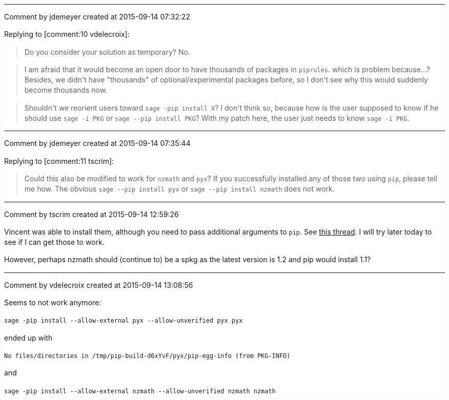 
---

Comment by jdemeyer created at 2015-09-14 07:32:22

Replying to [comment:10 vdelecroix]:
> Do you consider your solution as temporary?
No.

> I am afraid that it would become an open door to have thousands of packages in `piprules`.
which is problem because...? Besides, we didn't have "thousands" of optional/experimental packages before, so I don't see why this would suddenly become thousands now.

> Shouldn't we reorient users toward `sage -pip install X`?
I don't think so, because how is the user supposed to know if he should use `sage -i PKG` or `sage --pip install PKG`? With my patch here, the user just needs to know `sage -i PKG`.


---

Comment by jdemeyer created at 2015-09-14 07:35:44

Replying to [comment:11 tscrim]:
> Could this also be modified to work for `nzmath` and `pyx`?
If you successfully installed any of those two using `pip`, please tell me how. The obvious `sage --pip install pyx` or `sage --pip install nzmath` does not work.


---

Comment by tscrim created at 2015-09-14 12:59:26

Vincent was able to install them, although you need to pass additional arguments to `pip`. See [this thread](https://groups.google.com/forum/#!searchin/sage-devel/install$20pip/sage-devel/c9joE12sqDg/JJzhG7h4ZNQJ). I will try later today to see if I can get those to work.

However, perhaps nzmath should (continue to) be a spkg as the latest version is 1.2 and pip would install 1.1?


---

Comment by vdelecroix created at 2015-09-14 13:08:56

Seems to not work anymore:


```
sage -pip install --allow-external pyx --allow-unverified pyx pyx
```

ended up with

```
No files/directories in /tmp/pip-build-d6xYvF/pyx/pip-egg-info (from PKG-INFO)
```


and

```
sage -pip install --allow-external nzmath --allow-unverified nzmath nzmath
```
